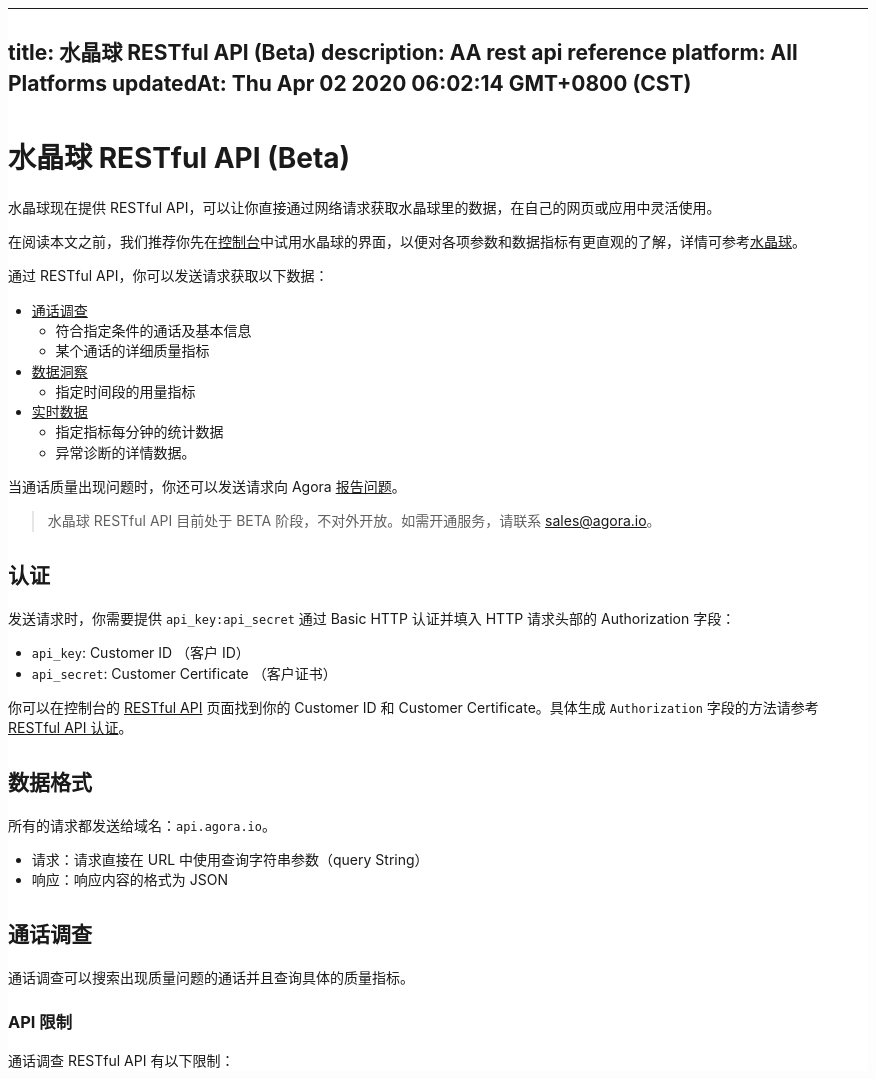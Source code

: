 
---
title: 水晶球 RESTful API (Beta)
description: AA rest api reference 
platform: All Platforms
updatedAt: Thu Apr 02 2020 06:02:14 GMT+0800 (CST)
---
# 水晶球 RESTful API (Beta)
水晶球现在提供 RESTful API，可以让你直接通过网络请求获取水晶球里的数据，在自己的网页或应用中灵活使用。

在阅读本文之前，我们推荐你先在[控制台](https://console.agora.io)中试用水晶球的界面，以便对各项参数和数据指标有更直观的了解，详情可参考[水晶球](../../cn/Agora%20Platform/aa_guide.md)。

通过 RESTful API，你可以发送请求获取以下数据：

- [通话调查](#search)
  - 符合指定条件的通话及基本信息
  - 某个通话的详细质量指标
- [数据洞察](#insight)
  - 指定时间段的用量指标
- [实时数据](#live)
	- 指定指标每分钟的统计数据
	- 异常诊断的详情数据。

当通话质量出现问题时，你还可以发送请求向 Agora [报告问题](#report)。

> 水晶球 RESTful API 目前处于 BETA 阶段，不对外开放。如需开通服务，请联系 sales@agora.io。

## 认证

发送请求时，你需要提供 `api_key:api_secret` 通过 Basic HTTP 认证并填入 HTTP 请求头部的 Authorization 字段：

- `api_key`: Customer ID （客户 ID）
- `api_secret`: Customer Certificate （客户证书）

你可以在控制台的 [RESTful API](https://console.agora.io/restful) 页面找到你的 Customer ID 和 Customer Certificate。具体生成 `Authorization` 字段的方法请参考 [RESTful API 认证](https://docs.agora.io/cn/faq/restful_authentication)。

## 数据格式

所有的请求都发送给域名：`api.agora.io`。

- 请求：请求直接在 URL 中使用查询字符串参数（query String）
- 响应：响应内容的格式为 JSON

## <a name="search"></a>通话调查

通话调查可以搜索出现质量问题的通话并且查询具体的质量指标。

### <a name="limit"></a>API 限制

通话调查 RESTful API 有以下限制：
